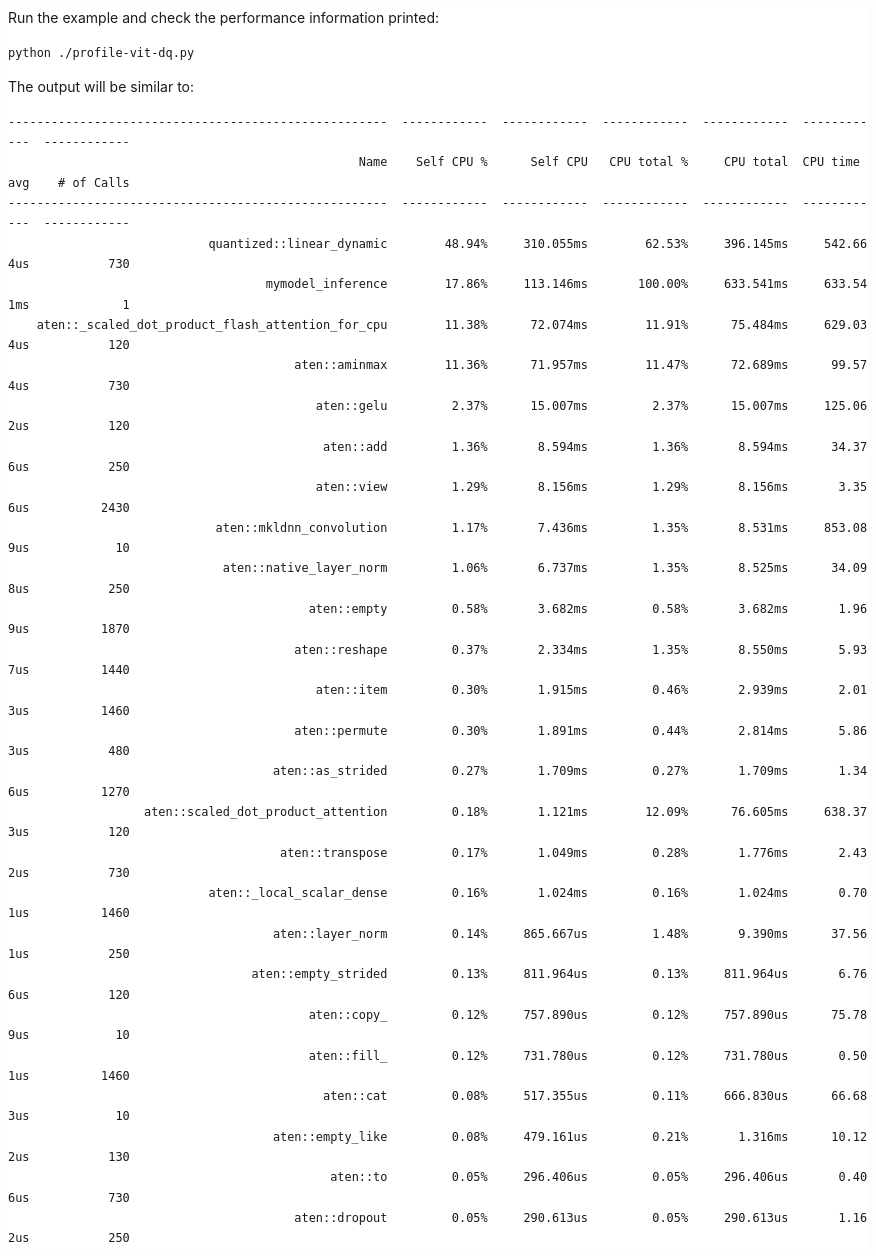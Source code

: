 Run the example and check the performance information printed:

```console
python ./profile-vit-dq.py
```

The output will be similar to:

```output
-----------------------------------------------------  ------------  ------------  ------------  ------------  ------------  ------------
                                                 Name    Self CPU %      Self CPU   CPU total %     CPU total  CPU time avg    # of Calls
-----------------------------------------------------  ------------  ------------  ------------  ------------  ------------  ------------
                            quantized::linear_dynamic        48.94%     310.055ms        62.53%     396.145ms     542.664us           730
                                    mymodel_inference        17.86%     113.146ms       100.00%     633.541ms     633.541ms             1
    aten::_scaled_dot_product_flash_attention_for_cpu        11.38%      72.074ms        11.91%      75.484ms     629.034us           120
                                        aten::aminmax        11.36%      71.957ms        11.47%      72.689ms      99.574us           730
                                           aten::gelu         2.37%      15.007ms         2.37%      15.007ms     125.062us           120
                                            aten::add         1.36%       8.594ms         1.36%       8.594ms      34.376us           250
                                           aten::view         1.29%       8.156ms         1.29%       8.156ms       3.356us          2430
                             aten::mkldnn_convolution         1.17%       7.436ms         1.35%       8.531ms     853.089us            10
                              aten::native_layer_norm         1.06%       6.737ms         1.35%       8.525ms      34.098us           250
                                          aten::empty         0.58%       3.682ms         0.58%       3.682ms       1.969us          1870
                                        aten::reshape         0.37%       2.334ms         1.35%       8.550ms       5.937us          1440
                                           aten::item         0.30%       1.915ms         0.46%       2.939ms       2.013us          1460
                                        aten::permute         0.30%       1.891ms         0.44%       2.814ms       5.863us           480
                                     aten::as_strided         0.27%       1.709ms         0.27%       1.709ms       1.346us          1270
                   aten::scaled_dot_product_attention         0.18%       1.121ms        12.09%      76.605ms     638.373us           120
                                      aten::transpose         0.17%       1.049ms         0.28%       1.776ms       2.432us           730
                            aten::_local_scalar_dense         0.16%       1.024ms         0.16%       1.024ms       0.701us          1460
                                     aten::layer_norm         0.14%     865.667us         1.48%       9.390ms      37.561us           250
                                  aten::empty_strided         0.13%     811.964us         0.13%     811.964us       6.766us           120
                                          aten::copy_         0.12%     757.890us         0.12%     757.890us      75.789us            10
                                          aten::fill_         0.12%     731.780us         0.12%     731.780us       0.501us          1460
                                            aten::cat         0.08%     517.355us         0.11%     666.830us      66.683us            10
                                     aten::empty_like         0.08%     479.161us         0.21%       1.316ms      10.122us           130
                                             aten::to         0.05%     296.406us         0.05%     296.406us       0.406us           730
                                        aten::dropout         0.05%     290.613us         0.05%     290.613us       1.162us           250
```
